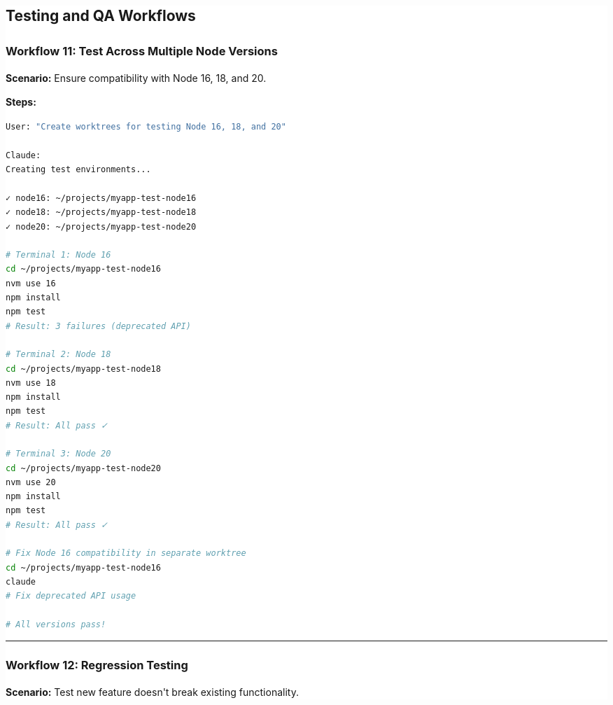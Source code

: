 ## Testing and QA Workflows

### Workflow 11: Test Across Multiple Node Versions

**Scenario:** Ensure compatibility with Node 16, 18, and 20.

**Steps:**

```bash
User: "Create worktrees for testing Node 16, 18, and 20"

Claude:
Creating test environments...

✓ node16: ~/projects/myapp-test-node16
✓ node18: ~/projects/myapp-test-node18
✓ node20: ~/projects/myapp-test-node20

# Terminal 1: Node 16
cd ~/projects/myapp-test-node16
nvm use 16
npm install
npm test
# Result: 3 failures (deprecated API)

# Terminal 2: Node 18
cd ~/projects/myapp-test-node18
nvm use 18
npm install
npm test
# Result: All pass ✓

# Terminal 3: Node 20
cd ~/projects/myapp-test-node20
nvm use 20
npm install
npm test
# Result: All pass ✓

# Fix Node 16 compatibility in separate worktree
cd ~/projects/myapp-test-node16
claude
# Fix deprecated API usage

# All versions pass!
```

---

### Workflow 12: Regression Testing

**Scenario:** Test new feature doesn't break existing functionality.
